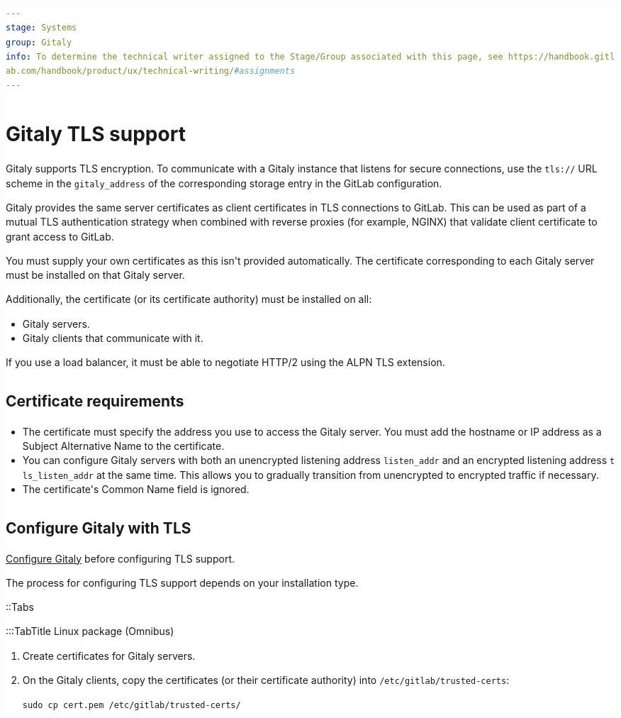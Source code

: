 ```yaml
---
stage: Systems
group: Gitaly
info: To determine the technical writer assigned to the Stage/Group associated with this page, see https://handbook.gitlab.com/handbook/product/ux/technical-writing/#assignments
---
```


# Gitaly TLS support

Gitaly supports TLS encryption. To communicate with a Gitaly instance that listens for secure
connections, use the `tls://` URL scheme in the `gitaly_address` of the corresponding
storage entry in the GitLab configuration.

Gitaly provides the same server certificates as client certificates in TLS
connections to GitLab. This can be used as part of a mutual TLS authentication strategy
when combined with reverse proxies (for example, NGINX) that validate client certificate
to grant access to GitLab.

You must supply your own certificates as this isn't provided automatically. The certificate
corresponding to each Gitaly server must be installed on that Gitaly server.

Additionally, the certificate (or its certificate authority) must be installed on all:

- Gitaly servers.
- Gitaly clients that communicate with it.

If you use a load balancer, it must be able to negotiate HTTP/2 using the ALPN TLS extension.

## Certificate requirements

- The certificate must specify the address you use to access the Gitaly server. You must add the hostname or IP address as a Subject Alternative Name to the certificate.
- You can configure Gitaly servers with both an unencrypted listening address `listen_addr` and an
  encrypted listening address `tls_listen_addr` at the same time. This allows you to gradually
  transition from unencrypted to encrypted traffic if necessary.
- The certificate's Common Name field is ignored.

## Configure Gitaly with TLS

[Configure Gitaly](configure_gitaly.md) before configuring TLS support.

The process for configuring TLS support depends on your installation type.

::Tabs

:::TabTitle Linux package (Omnibus)

1. Create certificates for Gitaly servers.
1. On the Gitaly clients, copy the certificates (or their certificate authority) into
   `/etc/gitlab/trusted-certs`:

   ```shell
   sudo cp cert.pem /etc/gitlab/trusted-certs/
   ```

